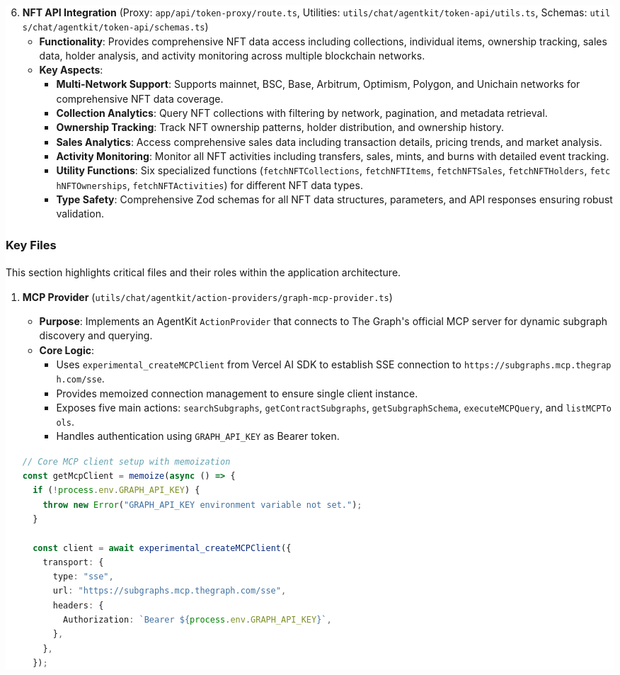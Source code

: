 6.  **NFT API Integration** (Proxy: `app/api/token-proxy/route.ts`, Utilities: `utils/chat/agentkit/token-api/utils.ts`, Schemas: `utils/chat/agentkit/token-api/schemas.ts`)
    -   **Functionality**: Provides comprehensive NFT data access including collections, individual items, ownership tracking, sales data, holder analysis, and activity monitoring across multiple blockchain networks.
    -   **Key Aspects**:
        -   **Multi-Network Support**: Supports mainnet, BSC, Base, Arbitrum, Optimism, Polygon, and Unichain networks for comprehensive NFT data coverage.
        -   **Collection Analytics**: Query NFT collections with filtering by network, pagination, and metadata retrieval.
        -   **Ownership Tracking**: Track NFT ownership patterns, holder distribution, and ownership history.
        -   **Sales Analytics**: Access comprehensive sales data including transaction details, pricing trends, and market analysis.
        -   **Activity Monitoring**: Monitor all NFT activities including transfers, sales, mints, and burns with detailed event tracking.
        -   **Utility Functions**: Six specialized functions (`fetchNFTCollections`, `fetchNFTItems`, `fetchNFTSales`, `fetchNFTHolders`, `fetchNFTOwnerships`, `fetchNFTActivities`) for different NFT data types.
        -   **Type Safety**: Comprehensive Zod schemas for all NFT data structures, parameters, and API responses ensuring robust validation.

### Key Files

This section highlights critical files and their roles within the application architecture.

1.  **MCP Provider** (`utils/chat/agentkit/action-providers/graph-mcp-provider.ts`)

    -   **Purpose**: Implements an AgentKit `ActionProvider` that connects to The Graph's official MCP server for dynamic subgraph discovery and querying.
    -   **Core Logic**:
        -   Uses `experimental_createMCPClient` from Vercel AI SDK to establish SSE connection to `https://subgraphs.mcp.thegraph.com/sse`.
        -   Provides memoized connection management to ensure single client instance.
        -   Exposes five main actions: `searchSubgraphs`, `getContractSubgraphs`, `getSubgraphSchema`, `executeMCPQuery`, and `listMCPTools`.
        -   Handles authentication using `GRAPH_API_KEY` as Bearer token.

    ```typescript
    // Core MCP client setup with memoization
    const getMcpClient = memoize(async () => {
      if (!process.env.GRAPH_API_KEY) {
        throw new Error("GRAPH_API_KEY environment variable not set.");
      }

      const client = await experimental_createMCPClient({
        transport: {
          type: "sse",
          url: "https://subgraphs.mcp.thegraph.com/sse",
          headers: {
            Authorization: `Bearer ${process.env.GRAPH_API_KEY}`,
          },
        },
      });
